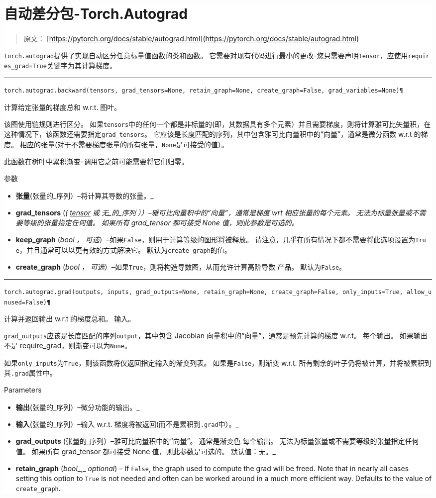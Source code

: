 # 自动差分包-Torch.Autograd

> 原文： [https://pytorch.org/docs/stable/autograd.html](https://pytorch.org/docs/stable/autograd.html)

`torch.autograd`提供了实现自动区分任意标量值函数的类和函数。 它需要对现有代码进行最小的更改-您只需要声明`Tensor`，应使用`requires_grad=True`关键字为其计算梯度。

* * *

```
torch.autograd.backward(tensors, grad_tensors=None, retain_graph=None, create_graph=False, grad_variables=None)¶
```

计算给定张量的梯度总和 w.r.t. 图叶。

该图使用链规则进行区分。 如果`tensors`中的任何一个都是非标量的(即，其数据具有多个元素）并且需要梯度，则将计算雅可比矢量积，在这种情况下，该函数还需要指定`grad_tensors`。 它应该是长度匹配的序列，其中包含雅可比向量积中的“向量”，通常是微分函数 w.r.t 的梯度。 相应的张量(对于不需要梯度张量的所有张量，`None`是可接受的值）。

此函数在树叶中累积渐变-调用它之前可能需要将它们归零。

参数

*   **张量**(张量的_序列）–将计算其导数的张量。_

*   **grad_tensors**  (_(_ [_tensor_](tensors.html#torch.Tensor "torch.Tensor") _或_ _无_的_序列 _）_）–雅可比向量积中的“向量”，通常是梯度 wrt 相应张量的每个元素。 无法为标量张量或不需要等级的张量指定任何值。 如果所有 grad_tensor 都可接受 None 值，则此参数是可选的。_

*   **keep_graph**  (_bool_ _，_ _可选_）–如果`False`，则用于计算等级的图形将被释放。 请注意，几乎在所有情况下都不需要将此选项设置为`True`，并且通常可以以更有效的方式解决它。 默认为`create_graph`的值。

*   **create_graph**  (_bool_ _，_ _可选_）–如果`True`，则将构造导数图，从而允许计算高阶导数 产品。 默认为`False`。

* * *

```
torch.autograd.grad(outputs, inputs, grad_outputs=None, retain_graph=None, create_graph=False, only_inputs=True, allow_unused=False)¶
```

计算并返回输出 w.r.t 的梯度总和。 输入。

`grad_outputs`应该是长度匹配的序列`output`，其中包含 Jacobian 向量积中的“向量”，通常是预先计算的梯度 w.r.t。 每个输出。 如果输出不是 require_grad，则渐变可以为`None`。

如果`only_inputs`为`True`，则该函数将仅返回指定输入的渐变列表。 如果是`False`，则渐变 w.r.t. 所有剩余的叶子仍将被计算，并将被累积到其`.grad`属性中。

Parameters

*   **输出**(张量的_序列）–微分功能的输出。_

*   **输入**(张量的_序列）–输入 w.r.t. 梯度将被返回(而不是累积到`.grad`中）。_

*   **grad_outputs** (张量的_序列）–雅可比向量积中的“向量”。 通常是渐变色 每个输出。 无法为标量张量或不需要等级的张量指定任何值。 如果所有 grad_tensor 都可接受 None 值，则此参数是可选的。 默认值：无。_

*   **retain_graph** (_bool__,_ _optional_) – If `False`, the graph used to compute the grad will be freed. Note that in nearly all cases setting this option to `True` is not needed and often can be worked around in a much more efficient way. Defaults to the value of `create_graph`.
